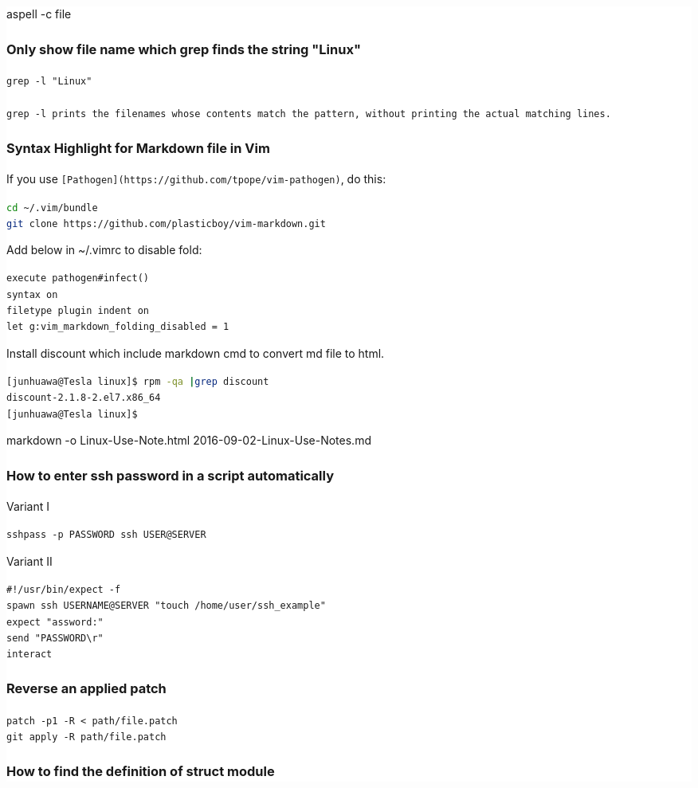 aspell -c file

### Only show file name which grep finds the string "Linux"

    grep -l "Linux"

    grep -l prints the filenames whose contents match the pattern, without printing the actual matching lines.

### Syntax Highlight for Markdown file in Vim

If you use `[Pathogen](https://github.com/tpope/vim-pathogen)`, do this:

```sh
cd ~/.vim/bundle
git clone https://github.com/plasticboy/vim-markdown.git
```

Add below in ~/.vimrc to disable fold:

```vim
execute pathogen#infect()
syntax on
filetype plugin indent on
let g:vim_markdown_folding_disabled = 1
```

Install discount which include markdown cmd to convert md file to html.

```sh
[junhuawa@Tesla linux]$ rpm -qa |grep discount
discount-2.1.8-2.el7.x86_64
[junhuawa@Tesla linux]$
```

markdown -o Linux-Use-Note.html 2016-09-02-Linux-Use-Notes.md

### How to enter ssh password in a script automatically

Variant I

    sshpass -p PASSWORD ssh USER@SERVER

Variant II

    #!/usr/bin/expect -f
    spawn ssh USERNAME@SERVER "touch /home/user/ssh_example"
    expect "assword:"
    send "PASSWORD\r"
    interact

### Reverse an applied patch

    patch -p1 -R < path/file.patch
    git apply -R path/file.patch

### How to find the definition of struct module
